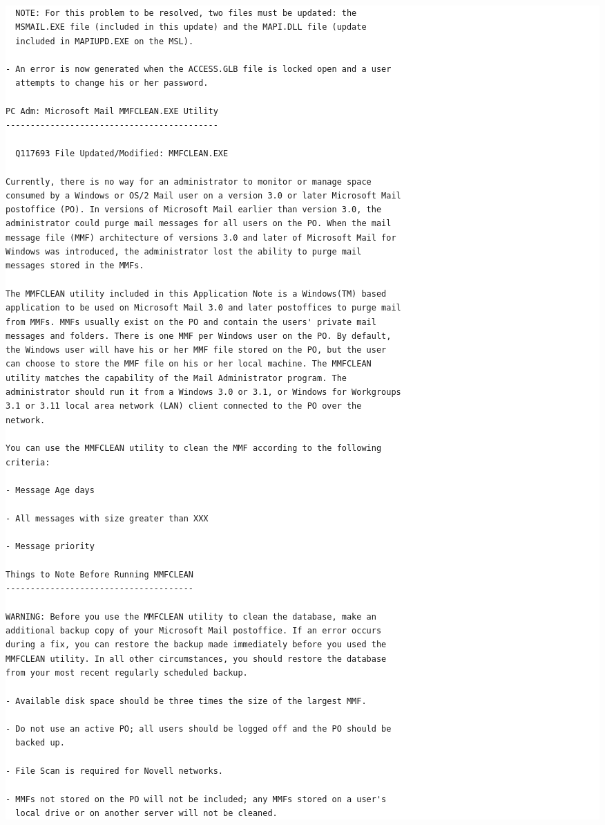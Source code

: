 	  NOTE: For this problem to be resolved, two files must be updated: the
	  MSMAIL.EXE file (included in this update) and the MAPI.DLL file (update
	  included in MAPIUPD.EXE on the MSL).
	
	- An error is now generated when the ACCESS.GLB file is locked open and a user
	  attempts to change his or her password.
	
	PC Adm: Microsoft Mail MMFCLEAN.EXE Utility
	-------------------------------------------
	
	  Q117693 File Updated/Modified: MMFCLEAN.EXE
	
	Currently, there is no way for an administrator to monitor or manage space
	consumed by a Windows or OS/2 Mail user on a version 3.0 or later Microsoft Mail
	postoffice (PO). In versions of Microsoft Mail earlier than version 3.0, the
	administrator could purge mail messages for all users on the PO. When the mail
	message file (MMF) architecture of versions 3.0 and later of Microsoft Mail for
	Windows was introduced, the administrator lost the ability to purge mail
	messages stored in the MMFs.
	
	The MMFCLEAN utility included in this Application Note is a Windows(TM) based
	application to be used on Microsoft Mail 3.0 and later postoffices to purge mail
	from MMFs. MMFs usually exist on the PO and contain the users' private mail
	messages and folders. There is one MMF per Windows user on the PO. By default,
	the Windows user will have his or her MMF file stored on the PO, but the user
	can choose to store the MMF file on his or her local machine. The MMFCLEAN
	utility matches the capability of the Mail Administrator program. The
	administrator should run it from a Windows 3.0 or 3.1, or Windows for Workgroups
	3.1 or 3.11 local area network (LAN) client connected to the PO over the
	network.
	
	You can use the MMFCLEAN utility to clean the MMF according to the following
	criteria:
	
	- Message Age days
	
	- All messages with size greater than XXX
	
	- Message priority
	
	Things to Note Before Running MMFCLEAN
	--------------------------------------
	
	WARNING: Before you use the MMFCLEAN utility to clean the database, make an
	additional backup copy of your Microsoft Mail postoffice. If an error occurs
	during a fix, you can restore the backup made immediately before you used the
	MMFCLEAN utility. In all other circumstances, you should restore the database
	from your most recent regularly scheduled backup.
	
	- Available disk space should be three times the size of the largest MMF.
	
	- Do not use an active PO; all users should be logged off and the PO should be
	  backed up.
	
	- File Scan is required for Novell networks.
	
	- MMFs not stored on the PO will not be included; any MMFs stored on a user's
	  local drive or on another server will not be cleaned.
	